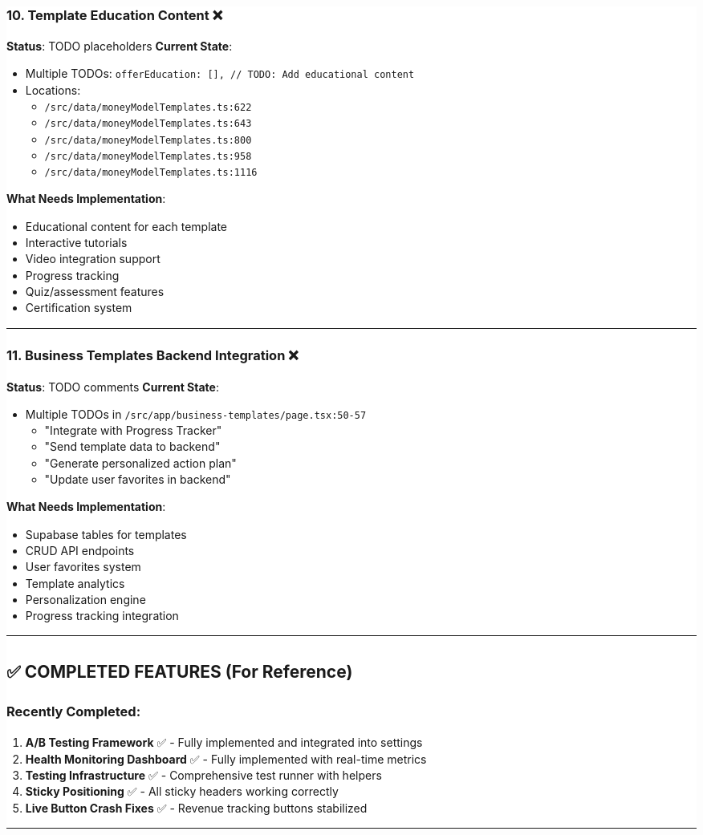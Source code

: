 ### 10. **Template Education Content** ❌
**Status**: TODO placeholders
**Current State**:
- Multiple TODOs: `offerEducation: [], // TODO: Add educational content`
- Locations: 
  - `/src/data/moneyModelTemplates.ts:622`
  - `/src/data/moneyModelTemplates.ts:643`
  - `/src/data/moneyModelTemplates.ts:800`
  - `/src/data/moneyModelTemplates.ts:958`
  - `/src/data/moneyModelTemplates.ts:1116`

**What Needs Implementation**:
- Educational content for each template
- Interactive tutorials
- Video integration support
- Progress tracking
- Quiz/assessment features
- Certification system

---

### 11. **Business Templates Backend Integration** ❌
**Status**: TODO comments
**Current State**:
- Multiple TODOs in `/src/app/business-templates/page.tsx:50-57`
  - "Integrate with Progress Tracker"
  - "Send template data to backend"
  - "Generate personalized action plan"
  - "Update user favorites in backend"

**What Needs Implementation**:
- Supabase tables for templates
- CRUD API endpoints
- User favorites system
- Template analytics
- Personalization engine
- Progress tracking integration

---

## ✅ COMPLETED FEATURES (For Reference)

### Recently Completed:
1. **A/B Testing Framework** ✅ - Fully implemented and integrated into settings
2. **Health Monitoring Dashboard** ✅ - Fully implemented with real-time metrics
3. **Testing Infrastructure** ✅ - Comprehensive test runner with helpers
4. **Sticky Positioning** ✅ - All sticky headers working correctly
5. **Live Button Crash Fixes** ✅ - Revenue tracking buttons stabilized

---
